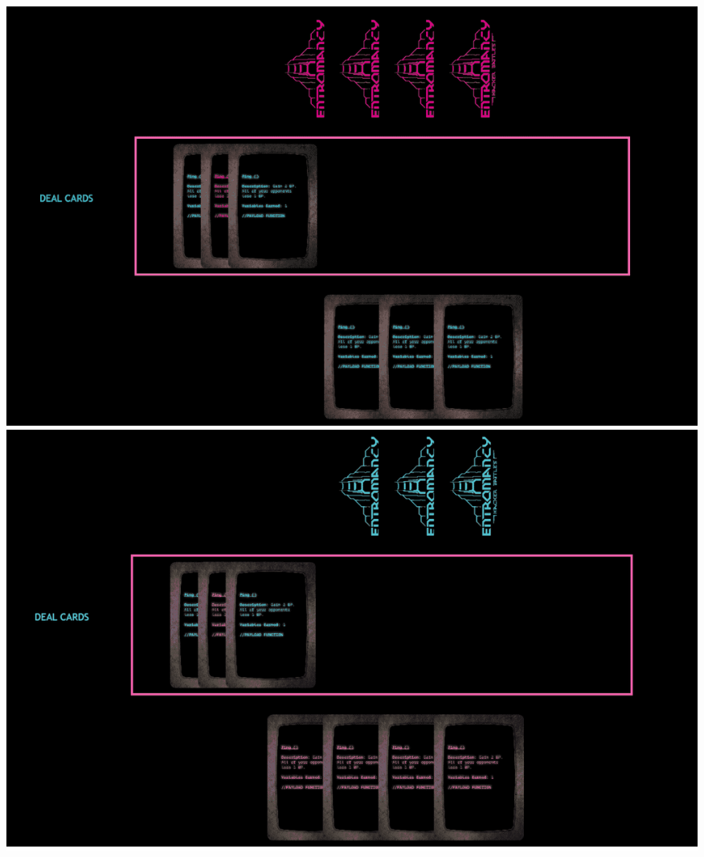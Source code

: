 ![Card-Played-1](img/c60d15a1a2af755750ff7b8d810fccaa.png)![Card-Played-2](img/cddd45673df67e76a862624e6460a7f2.png)
